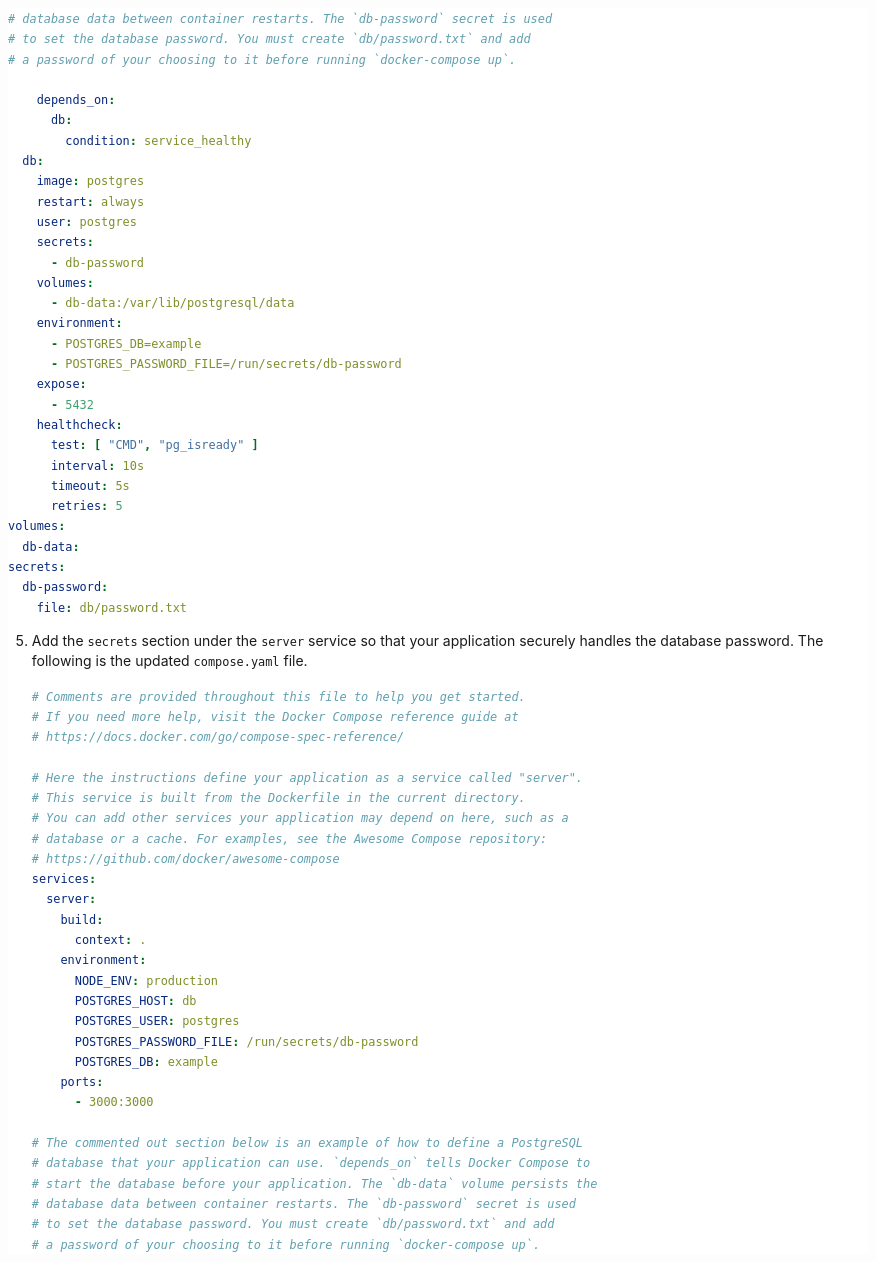    ```yaml {hl_lines="16-19",collapse=true,title=compose.yaml}
   # database data between container restarts. The `db-password` secret is used
   # to set the database password. You must create `db/password.txt` and add
   # a password of your choosing to it before running `docker-compose up`.
       
       depends_on:
         db:
           condition: service_healthy
     db:
       image: postgres
       restart: always
       user: postgres
       secrets:
         - db-password
       volumes:
         - db-data:/var/lib/postgresql/data
       environment:
         - POSTGRES_DB=example
         - POSTGRES_PASSWORD_FILE=/run/secrets/db-password
       expose:
         - 5432
       healthcheck:
         test: [ "CMD", "pg_isready" ]
         interval: 10s
         timeout: 5s
         retries: 5
   volumes:
     db-data:
   secrets:
     db-password:
       file: db/password.txt
   ```

5. Add the `secrets` section under the `server` service so that your application securely handles the database password. The following is the updated `compose.yaml` file.

   ```yaml {hl_lines="33-34",collapse=true,title=compose.yaml}
   # Comments are provided throughout this file to help you get started.
   # If you need more help, visit the Docker Compose reference guide at
   # https://docs.docker.com/go/compose-spec-reference/

   # Here the instructions define your application as a service called "server".
   # This service is built from the Dockerfile in the current directory.
   # You can add other services your application may depend on here, such as a
   # database or a cache. For examples, see the Awesome Compose repository:
   # https://github.com/docker/awesome-compose
   services:
     server:
       build:
         context: .
       environment:
         NODE_ENV: production
         POSTGRES_HOST: db
         POSTGRES_USER: postgres
         POSTGRES_PASSWORD_FILE: /run/secrets/db-password
         POSTGRES_DB: example
       ports:
         - 3000:3000
   
   # The commented out section below is an example of how to define a PostgreSQL
   # database that your application can use. `depends_on` tells Docker Compose to
   # start the database before your application. The `db-data` volume persists the
   # database data between container restarts. The `db-password` secret is used
   # to set the database password. You must create `db/password.txt` and add
   # a password of your choosing to it before running `docker-compose up`.
   ```